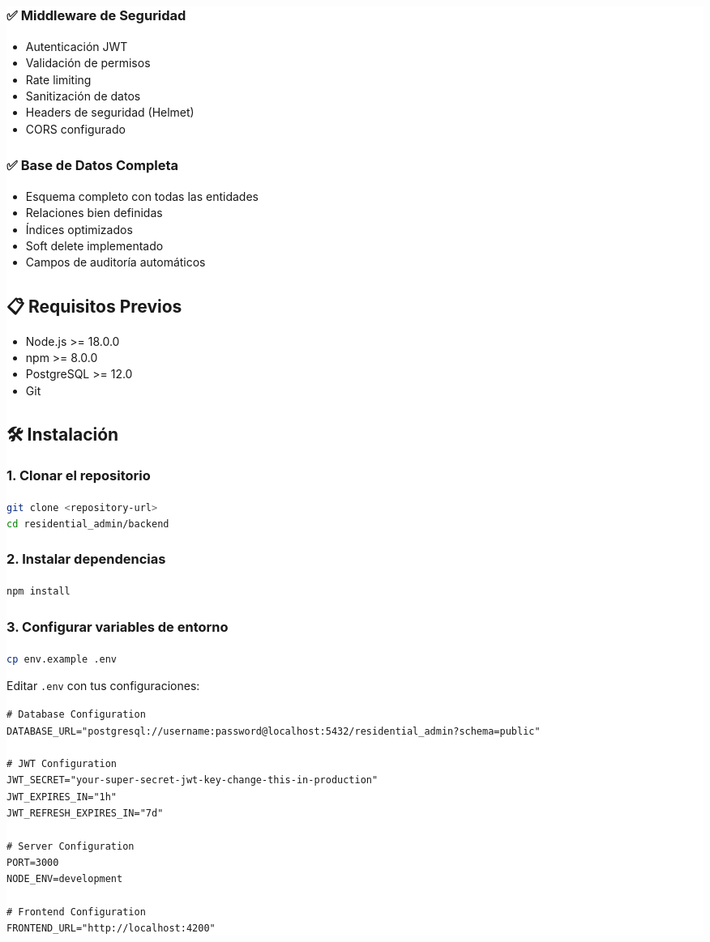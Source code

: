 ### ✅ **Middleware de Seguridad**
- Autenticación JWT
- Validación de permisos
- Rate limiting
- Sanitización de datos
- Headers de seguridad (Helmet)
- CORS configurado

### ✅ **Base de Datos Completa**
- Esquema completo con todas las entidades
- Relaciones bien definidas
- Índices optimizados
- Soft delete implementado
- Campos de auditoría automáticos

## 📋 Requisitos Previos

- Node.js >= 18.0.0
- npm >= 8.0.0
- PostgreSQL >= 12.0
- Git

## 🛠️ Instalación

### 1. Clonar el repositorio
```bash
git clone <repository-url>
cd residential_admin/backend
```

### 2. Instalar dependencias
```bash
npm install
```

### 3. Configurar variables de entorno
```bash
cp env.example .env
```

Editar `.env` con tus configuraciones:
```env
# Database Configuration
DATABASE_URL="postgresql://username:password@localhost:5432/residential_admin?schema=public"

# JWT Configuration
JWT_SECRET="your-super-secret-jwt-key-change-this-in-production"
JWT_EXPIRES_IN="1h"
JWT_REFRESH_EXPIRES_IN="7d"

# Server Configuration
PORT=3000
NODE_ENV=development

# Frontend Configuration
FRONTEND_URL="http://localhost:4200"
```
